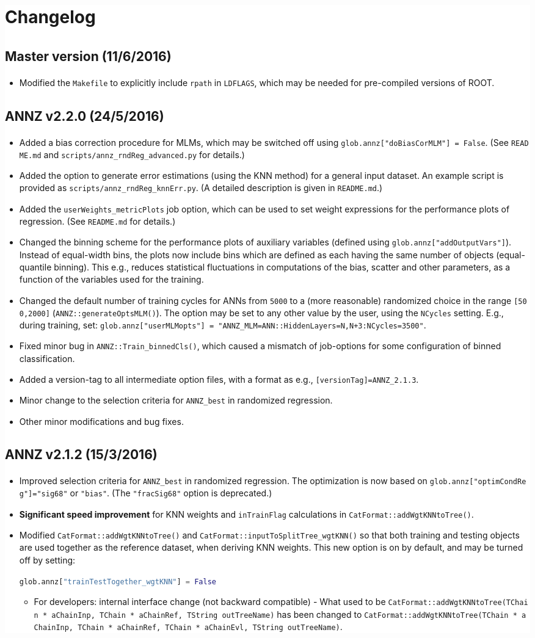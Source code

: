 # Changelog

## Master version (11/6/2016)

- Modified the `Makefile` to explicitly include `rpath` in `LDFLAGS`, which may be needed for pre-compiled versions of ROOT.

## ANNZ v2.2.0 (24/5/2016)

- Added a bias correction procedure for MLMs, which may be switched off using `glob.annz["doBiasCorMLM"] = False`. (See `README.md` and `scripts/annz_rndReg_advanced.py` for details.)

- Added the option to generate error estimations (using the KNN method) for a general input dataset. An example script is provided as `scripts/annz_rndReg_knnErr.py`. (A detailed description is given in `README.md`.)

- Added the `userWeights_metricPlots` job option, which can be used to set weight expressions for the performance plots of regression. (See `README.md` for details.)

- Changed the binning scheme for the performance plots of auxiliary variables (defined using `glob.annz["addOutputVars"]`). Instead of equal-width bins, the plots now include bins which are defined as each having the same number of objects (equal-quantile binning). This e.g., reduces statistical fluctuations in computations of the bias, scatter and other parameters, as a function of the variables used for the training.

- Changed the default number of training cycles for ANNs from `5000` to a (more reasonable) randomized choice in the range `[500,2000]` (`ANNZ::generateOptsMLM()`). The option may be set to any other value by the user, using the `NCycles` setting. E.g., during training, set: `glob.annz["userMLMopts"] = "ANNZ_MLM=ANN::HiddenLayers=N,N+3:NCycles=3500"`.

- Fixed minor bug in `ANNZ::Train_binnedCls()`, which caused a mismatch of job-options for some configuration of binned classification.

- Added a version-tag to all intermediate option files, with a format as e.g., `[versionTag]=ANNZ_2.1.3`.

- Minor change to the selection criteria for `ANNZ_best` in randomized regression.

- Other minor modifications and bug fixes.

## ANNZ v2.1.2 (15/3/2016)

- Improved selection criteria for `ANNZ_best` in randomized regression. The optimization is now based on `glob.annz["optimCondReg"]="sig68"` or `"bias"`. (The `"fracSig68"` option is deprecated.)

- **Significant speed improvement** for KNN weights and `inTrainFlag` calculations in `CatFormat::addWgtKNNtoTree()`.

- Modified `CatFormat::addWgtKNNtoTree()` and `CatFormat::inputToSplitTree_wgtKNN()` so that both training and testing objects are used together as the reference dataset, when deriving KNN weights. This new option is on by default, and may be turned off by setting:
  ```python
  glob.annz["trainTestTogether_wgtKNN"] = False
  ```
  - For developers: internal interface change (not backward compatible) - What used to be `CatFormat::addWgtKNNtoTree(TChain * aChainInp, TChain * aChainRef, TString outTreeName)` has been changed to `CatFormat::addWgtKNNtoTree(TChain * aChainInp, TChain * aChainRef, TChain * aChainEvl, TString outTreeName)`.
